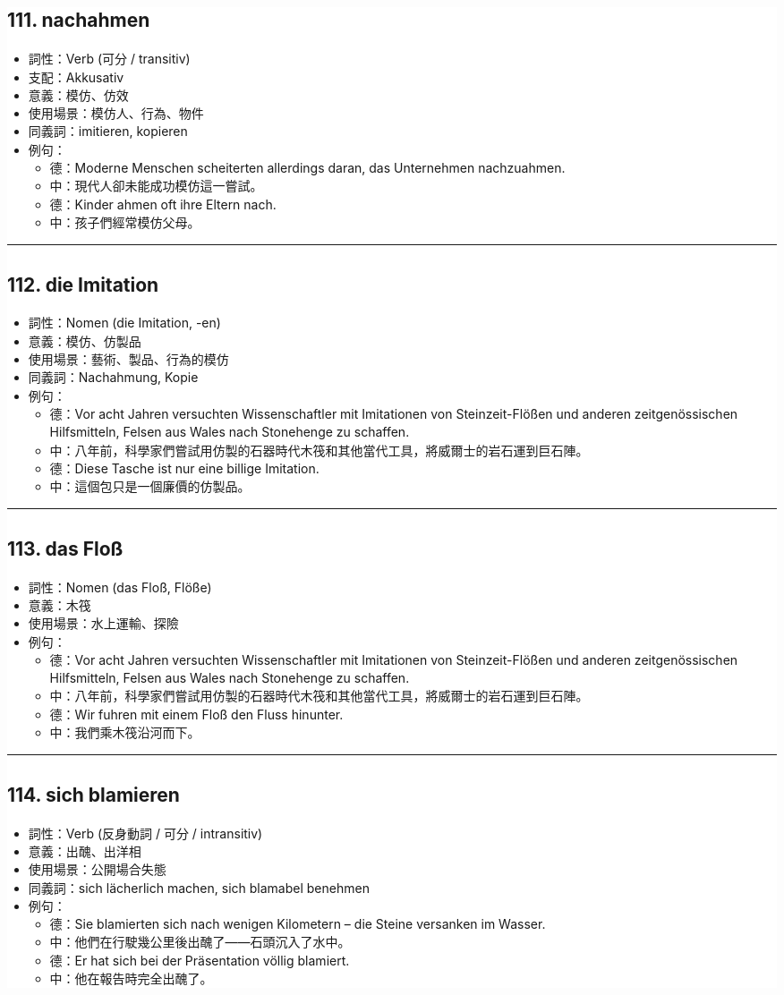 
## 111. nachahmen

- 詞性：Verb (可分 / transitiv)
- 支配：Akkusativ
- 意義：模仿、仿效
- 使用場景：模仿人、行為、物件
- 同義詞：imitieren, kopieren
- 例句：
  - 德：Moderne Menschen scheiterten allerdings daran, das Unternehmen nachzuahmen.
  - 中：現代人卻未能成功模仿這一嘗試。
  - 德：Kinder ahmen oft ihre Eltern nach.
  - 中：孩子們經常模仿父母。

---

## 112. die Imitation

- 詞性：Nomen (die Imitation, -en)
- 意義：模仿、仿製品
- 使用場景：藝術、製品、行為的模仿
- 同義詞：Nachahmung, Kopie
- 例句：
  - 德：Vor acht Jahren versuchten Wissenschaftler mit Imitationen von Steinzeit-Flößen und anderen zeitgenössischen Hilfsmitteln, Felsen aus Wales nach Stonehenge zu schaffen.
  - 中：八年前，科學家們嘗試用仿製的石器時代木筏和其他當代工具，將威爾士的岩石運到巨石陣。
  - 德：Diese Tasche ist nur eine billige Imitation.
  - 中：這個包只是一個廉價的仿製品。

---

## 113. das Floß

- 詞性：Nomen (das Floß, Flöße)
- 意義：木筏
- 使用場景：水上運輸、探險
- 例句：
  - 德：Vor acht Jahren versuchten Wissenschaftler mit Imitationen von Steinzeit-Flößen und anderen zeitgenössischen Hilfsmitteln, Felsen aus Wales nach Stonehenge zu schaffen.
  - 中：八年前，科學家們嘗試用仿製的石器時代木筏和其他當代工具，將威爾士的岩石運到巨石陣。
  - 德：Wir fuhren mit einem Floß den Fluss hinunter.
  - 中：我們乘木筏沿河而下。

---

## 114. sich blamieren

- 詞性：Verb (反身動詞 / 可分 / intransitiv)
- 意義：出醜、出洋相
- 使用場景：公開場合失態
- 同義詞：sich lächerlich machen, sich blamabel benehmen
- 例句：
  - 德：Sie blamierten sich nach wenigen Kilometern – die Steine versanken im Wasser.
  - 中：他們在行駛幾公里後出醜了——石頭沉入了水中。
  - 德：Er hat sich bei der Präsentation völlig blamiert.
  - 中：他在報告時完全出醜了。
